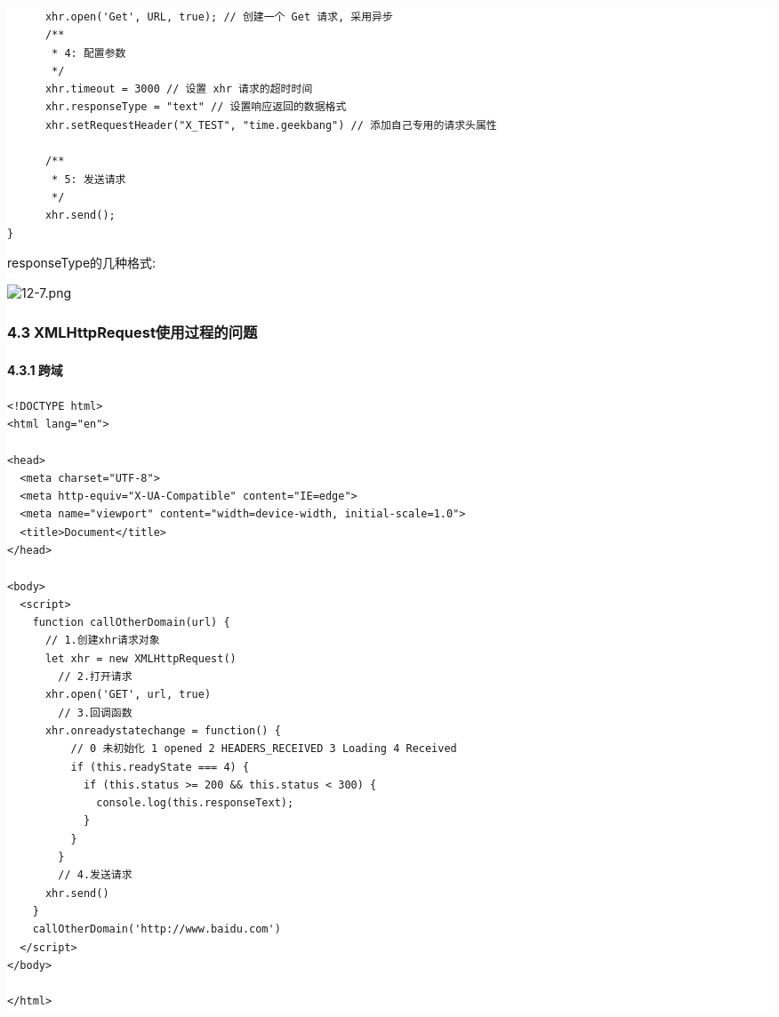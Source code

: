 ```
      xhr.open('Get', URL, true); // 创建一个 Get 请求, 采用异步
      /**
       * 4: 配置参数
       */
      xhr.timeout = 3000 // 设置 xhr 请求的超时时间
      xhr.responseType = "text" // 设置响应返回的数据格式
      xhr.setRequestHeader("X_TEST", "time.geekbang") // 添加自己专用的请求头属性
​
      /**
       * 5: 发送请求
       */
      xhr.send();
}
```

responseType的几种格式:


![12-7.png](https://p6-juejin.byteimg.com/tos-cn-i-k3u1fbpfcp/75635891e22d45668c15fd03bc162ac1~tplv-k3u1fbpfcp-watermark.image?)

### 4.3 XMLHttpRequest使用过程的问题

#### 4.3.1 跨域

```
<!DOCTYPE html>
<html lang="en">
​
<head>
  <meta charset="UTF-8">
  <meta http-equiv="X-UA-Compatible" content="IE=edge">
  <meta name="viewport" content="width=device-width, initial-scale=1.0">
  <title>Document</title>
</head>
​
<body>
  <script>
    function callOtherDomain(url) {
      // 1.创建xhr请求对象
      let xhr = new XMLHttpRequest()
        // 2.打开请求
      xhr.open('GET', url, true)
        // 3.回调函数
      xhr.onreadystatechange = function() {
          // 0 未初始化 1 opened 2 HEADERS_RECEIVED 3 Loading 4 Received 
          if (this.readyState === 4) {
            if (this.status >= 200 && this.status < 300) {
              console.log(this.responseText);
            }
          }
        }
        // 4.发送请求
      xhr.send()
    }
    callOtherDomain('http://www.baidu.com')
  </script>
</body>
​
</html>
```
